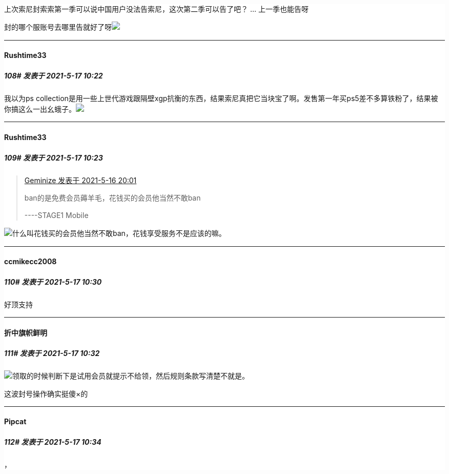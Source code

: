 上次索尼封索索第一季可以说中国用户没法告索尼，这次第二季可以告了吧？ ...</blockquote>
上一季也能告呀


封的哪个服账号去哪里告就好了呀<img src="https://static.saraba1st.com/image/smiley/face2017/233.png" referrerpolicy="no-referrer">


*****

####  Rushtime33  
##### 108#       发表于 2021-5-17 10:22


我以为ps collection是用一些上世代游戏跟隔壁xgp抗衡的东西，结果索尼真把它当块宝了啊。发售第一年买ps5差不多算铁粉了，结果被你搞这么一出幺蛾子。<img src="https://static.saraba1st.com/image/smiley/face2017/004.gif" referrerpolicy="no-referrer">


*****

####  Rushtime33  
##### 109#       发表于 2021-5-17 10:23


<blockquote><a href="httphttps://bbs.saraba1st.com/2b/forum.php?mod=redirect&amp;goto=findpost&amp;pid=51271466&amp;ptid=2004298" target="_blank">Geminize 发表于 2021-5-16 20:01</a>

ban的是免费会员薅羊毛，花钱买的会员他当然不敢ban


----STAGE1 Mobile</blockquote>
<img src="https://static.saraba1st.com/image/smiley/face2017/001.png" referrerpolicy="no-referrer">什么叫花钱买的会员他当然不敢ban，花钱享受服务不是应该的嘛。


*****

####  ccmikecc2008  
##### 110#       发表于 2021-5-17 10:30


好顶支持


*****

####  折中旗帜鲜明  
##### 111#       发表于 2021-5-17 10:32


<img src="https://static.saraba1st.com/image/smiley/face2017/037.png" referrerpolicy="no-referrer">领取的时候判断下是试用会员就提示不给领，然后规则条款写清楚不就是。

这波封号操作确实挺傻×的


*****

####  Pipcat  
##### 112#       发表于 2021-5-17 10:34

，

